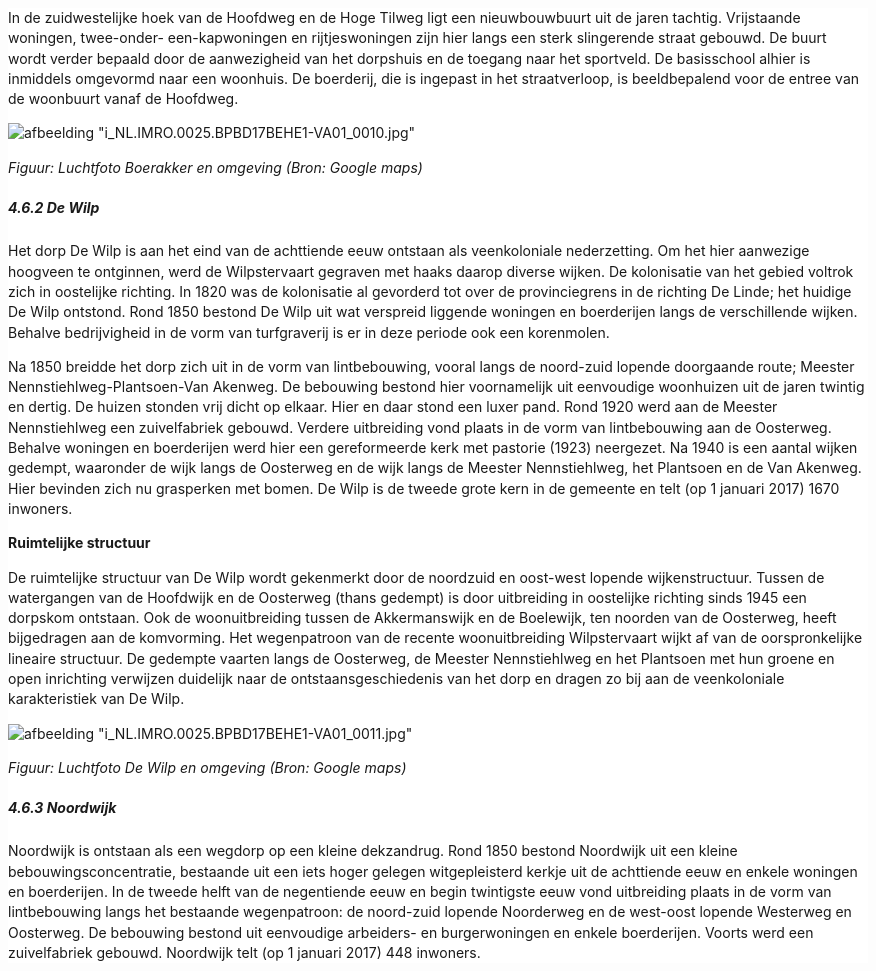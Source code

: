 In de zuidwestelijke hoek van de Hoofdweg en de Hoge Tilweg ligt een nieuwbouwbuurt uit de jaren tachtig. Vrijstaande woningen, twee\-onder\- een\-kapwoningen en rijtjeswoningen zijn hier langs een sterk slingerende straat gebouwd. De buurt wordt verder bepaald door de aanwezigheid van het dorpshuis en de toegang naar het sportveld. De basisschool alhier is inmiddels omgevormd naar een woonhuis. De boerderij, die is ingepast in het straatverloop, is beeldbepalend voor de entree van de woonbuurt vanaf de Hoofdweg.

![afbeelding "i_NL.IMRO.0025.BPBD17BEHE1-VA01_0010.jpg"](i_NL.IMRO.0025.BPBD17BEHE1-VA01_0010.jpg)

*Figuur: Luchtfoto Boerakker en omgeving (Bron: Google maps)*

##### 4\.6\.2 De Wilp

Het dorp De Wilp is aan het eind van de achttiende eeuw ontstaan als veenkoloniale nederzetting. Om het hier aanwezige hoogveen te ontginnen, werd de Wilpstervaart gegraven met haaks daarop diverse wijken. De kolonisatie van het gebied voltrok zich in oostelijke richting. In 1820 was de kolonisatie al gevorderd tot over de provinciegrens in de richting De Linde; het huidige De Wilp ontstond. Rond 1850 bestond De Wilp uit wat verspreid liggende woningen en boerderijen langs de verschillende wijken. Behalve bedrijvigheid in de vorm van turfgraverij is er in deze periode ook een korenmolen.

Na 1850 breidde het dorp zich uit in de vorm van lintbebouwing, vooral langs de noord\-zuid lopende doorgaande route; Meester Nennstiehlweg\-Plantsoen\-Van Akenweg. De bebouwing bestond hier voornamelijk uit eenvoudige woonhuizen uit de jaren twintig en dertig. De huizen stonden vrij dicht op elkaar. Hier en daar stond een luxer pand. Rond 1920 werd aan de Meester Nennstiehlweg een zuivelfabriek gebouwd. Verdere uitbreiding vond plaats in de vorm van lintbebouwing aan de Oosterweg. Behalve woningen en boerderijen werd hier een gereformeerde kerk met pastorie (1923\) neergezet. Na 1940 is een aantal wijken gedempt, waaronder de wijk langs de Oosterweg en de wijk langs de Meester Nennstiehlweg, het Plantsoen en de Van Akenweg. Hier bevinden zich nu grasperken met bomen. De Wilp is de tweede grote kern in de gemeente en telt (op 1 januari 2017\) 1670 inwoners.

**Ruimtelijke structuur**

De ruimtelijke structuur van De Wilp wordt gekenmerkt door de noordzuid en oost\-west lopende wijkenstructuur. Tussen de watergangen van de Hoofdwijk en de Oosterweg (thans gedempt) is door uitbreiding in oostelijke richting sinds 1945 een dorpskom ontstaan. Ook de woonuitbreiding tussen de Akkermanswijk en de Boelewijk, ten noorden van de Oosterweg, heeft bijgedragen aan de komvorming. Het wegenpatroon van de recente woonuitbreiding Wilpstervaart wijkt af van de oorspronkelijke lineaire structuur. De gedempte vaarten langs de Oosterweg, de Meester Nennstiehlweg en het Plantsoen met hun groene en open inrichting verwijzen duidelijk naar de ontstaansgeschiedenis van het dorp en dragen zo bij aan de veenkoloniale karakteristiek van De Wilp.

![afbeelding "i_NL.IMRO.0025.BPBD17BEHE1-VA01_0011.jpg"](i_NL.IMRO.0025.BPBD17BEHE1-VA01_0011.jpg)

*Figuur: Luchtfoto De Wilp en omgeving (Bron: Google maps)*

##### 4\.6\.3 Noordwijk

Noordwijk is ontstaan als een wegdorp op een kleine dekzandrug. Rond 1850 bestond Noordwijk uit een kleine bebouwingsconcentratie, bestaande uit een iets hoger gelegen witgepleisterd kerkje uit de achttiende eeuw en enkele woningen en boerderijen. In de tweede helft van de negentiende eeuw en begin twintigste eeuw vond uitbreiding plaats in de vorm van lintbebouwing langs het bestaande wegenpatroon: de noord\-zuid lopende Noorderweg en de west\-oost lopende Westerweg en Oosterweg. De bebouwing bestond uit eenvoudige arbeiders\- en burgerwoningen en enkele boerderijen. Voorts werd een zuivelfabriek gebouwd. Noordwijk telt (op 1 januari 2017\) 448 inwoners.
